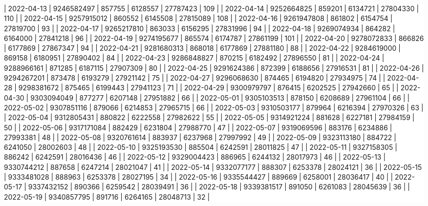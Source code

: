 | 2022-04-13 | 9246582497 | 857755 | 6128557 | 27787423 | 109 |
| 2022-04-14 | 9252664825 | 859201 | 6134721 | 27804330 | 110 |
| 2022-04-15 | 9257915012 | 860552 | 6145508 | 27815089 | 108 |
| 2022-04-16 | 9261947808 | 861802 | 6154754 | 27819700 | 93 |
| 2022-04-17 | 9265217810 | 863033 | 6156295 | 27831996 | 94 |
| 2022-04-18 | 9269074934 | 864282 | 6164000 | 27841218 | 96 |
| 2022-04-19 | 9274195677 | 865574 | 6174787 | 27861199 | 101 |
| 2022-04-20 | 9278072833 | 866826 | 6177869 | 27867347 | 94 |
| 2022-04-21 | 9281680313 | 868018 | 6177869 | 27881180 | 88 |
| 2022-04-22 | 9284619000 | 869158 | 6180951 | 27890402 | 84 |
| 2022-04-23 | 9286848827 | 870215 | 6182492 | 27896550 | 81 |
| 2022-04-24 | 9288966161 | 871285 | 6187115 | 27907309 | 80 |
| 2022-04-25 | 9291624386 | 872399 | 6188656 | 27916531 | 81 |
| 2022-04-26 | 9294267201 | 873478 | 6193279 | 27921142 | 75 |
| 2022-04-27 | 9296068630 | 874465 | 6194820 | 27934975 | 74 |
| 2022-04-28 | 9298381672 | 875465 | 6199443 | 27941123 | 71 |
| 2022-04-29 | 9300979797 | 876415 | 6202525 | 27942660 | 65 |
| 2022-04-30 | 9303094049 | 877277 | 6207148 | 27951882 | 66 |
| 2022-05-01 | 9305103513 | 878150 | 6208689 | 27961104 | 66 |
| 2022-05-02 | 9307851116 | 879066 | 6214853 | 27965715 | 66 |
| 2022-05-03 | 9310503177 | 879964 | 6216394 | 27970326 | 63 |
| 2022-05-04 | 9312805431 | 880822 | 6222558 | 27982622 | 55 |
| 2022-05-05 | 9314921224 | 881628 | 6227181 | 27984159 | 50 |
| 2022-05-06 | 9317171084 | 882429 | 6231804 | 27988770 | 47 |
| 2022-05-07 | 9319069596 | 883176 | 6234886 | 27993381 | 48 |
| 2022-05-08 | 9320761614 | 883937 | 6237968 | 27997992 | 49 |
| 2022-05-09 | 9323113180 | 884722 | 6241050 | 28002603 | 48 |
| 2022-05-10 | 9325193530 | 885504 | 6242591 | 28011825 | 47 |
| 2022-05-11 | 9327158305 | 886242 | 6242591 | 28016436 | 46 |
| 2022-05-12 | 9329004423 | 886965 | 6244132 | 28017973 | 46 |
| 2022-05-13 | 9330744212 | 887658 | 6247214 | 28021047 | 41 |
| 2022-05-14 | 9332077177 | 888307 | 6253378 | 28024121 | 36 |
| 2022-05-15 | 9333481028 | 888963 | 6253378 | 28027195 | 34 |
| 2022-05-16 | 9335544427 | 889669 | 6258001 | 28036417 | 40 |
| 2022-05-17 | 9337432152 | 890366 | 6259542 | 28039491 | 36 |
| 2022-05-18 | 9339381517 | 891050 | 6261083 | 28045639 | 36 |
| 2022-05-19 | 9340857795 | 891716 | 6264165 | 28048713 | 32 |